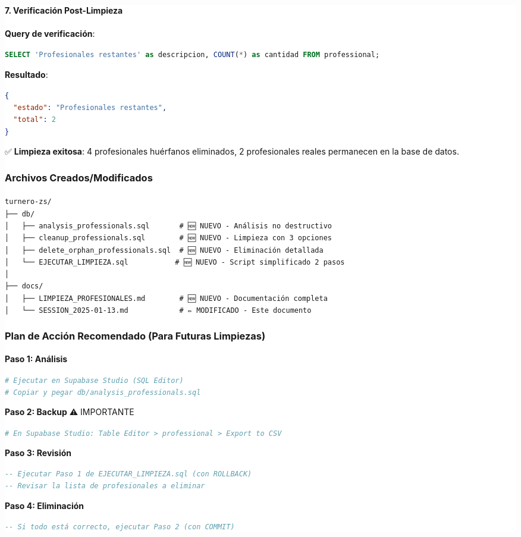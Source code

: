 #### 7. Verificación Post-Limpieza

**Query de verificación**:
```sql
SELECT 'Profesionales restantes' as descripcion, COUNT(*) as cantidad FROM professional;
```

**Resultado**:
```json
{
  "estado": "Profesionales restantes",
  "total": 2
}
```

✅ **Limpieza exitosa**: 4 profesionales huérfanos eliminados, 2 profesionales reales permanecen en la base de datos.

### Archivos Creados/Modificados

```
turnero-zs/
├── db/
│   ├── analysis_professionals.sql       # 🆕 NUEVO - Análisis no destructivo
│   ├── cleanup_professionals.sql        # 🆕 NUEVO - Limpieza con 3 opciones
│   ├── delete_orphan_professionals.sql  # 🆕 NUEVO - Eliminación detallada
│   └── EJECUTAR_LIMPIEZA.sql           # 🆕 NUEVO - Script simplificado 2 pasos
│
├── docs/
│   ├── LIMPIEZA_PROFESIONALES.md        # 🆕 NUEVO - Documentación completa
│   └── SESSION_2025-01-13.md            # ✏️ MODIFICADO - Este documento
```

### Plan de Acción Recomendado (Para Futuras Limpiezas)

**Paso 1: Análisis**
```bash
# Ejecutar en Supabase Studio (SQL Editor)
# Copiar y pegar db/analysis_professionals.sql
```

**Paso 2: Backup** ⚠️ IMPORTANTE
```bash
# En Supabase Studio: Table Editor > professional > Export to CSV
```

**Paso 3: Revisión**
```sql
-- Ejecutar Paso 1 de EJECUTAR_LIMPIEZA.sql (con ROLLBACK)
-- Revisar la lista de profesionales a eliminar
```

**Paso 4: Eliminación**
```sql
-- Si todo está correcto, ejecutar Paso 2 (con COMMIT)
```
